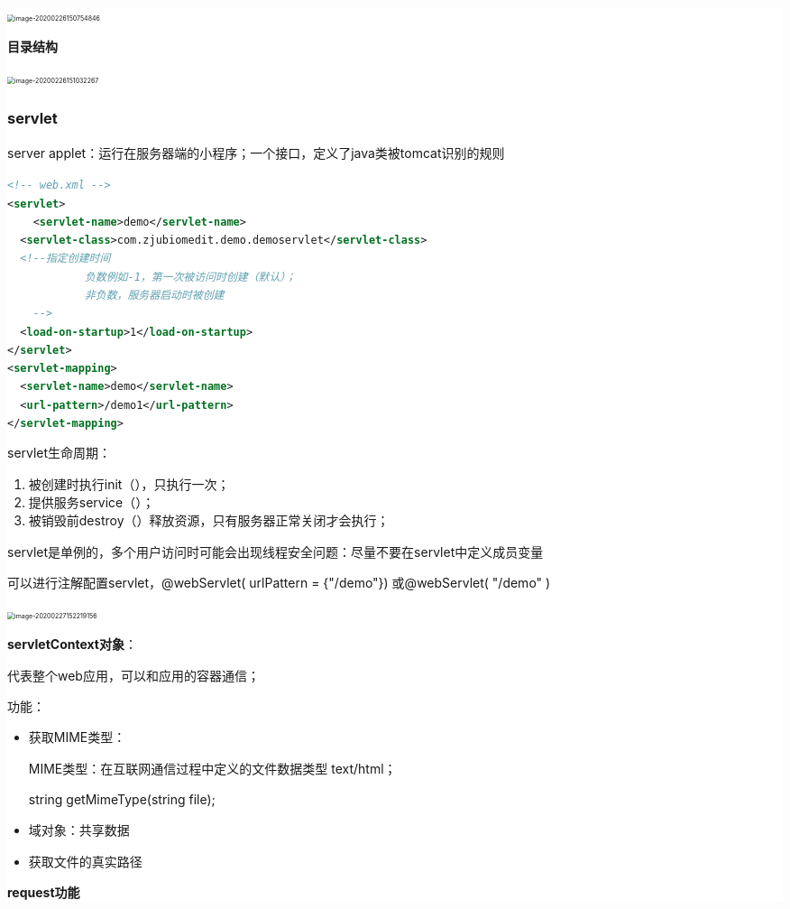 <img src="/Users/chengleiyi/Library/Application Support/typora-user-images/image-20200226150754846.png" alt="image-20200226150754846" style="zoom:50%;" />



**目录结构**

<img src="/Users/chengleiyi/Library/Application Support/typora-user-images/image-20200226151032267.png" alt="image-20200226151032267" style="zoom:50%;" />

### servlet

server applet：运行在服务器端的小程序；一个接口，定义了java类被tomcat识别的规则

```xml
<!-- web.xml -->
<servlet>
	<servlet-name>demo</servlet-name>
  <servlet-class>com.zjubiomedit.demo.demoservlet</servlet-class>
  <!--指定创建时间 
			负数例如-1，第一次被访问时创建（默认）；
			非负数，服务器启动时被创建
	-->
  <load-on-startup>1</load-on-startup>
</servlet>
<servlet-mapping>
  <servlet-name>demo</servlet-name>
  <url-pattern>/demo1</url-pattern>
</servlet-mapping>
```

servlet生命周期：

1. 被创建时执行init（），只执行一次；
2. 提供服务service（）；
3. 被销毁前destroy（）释放资源，只有服务器正常关闭才会执行；

servlet是单例的，多个用户访问时可能会出现线程安全问题：尽量不要在servlet中定义成员变量

可以进行注解配置servlet，@webServlet( urlPattern = {"/demo"}) 或@webServlet( "/demo" )

<img src="/Users/chengleiyi/Library/Application Support/typora-user-images/image-20200227152219156.png" alt="image-20200227152219156" style="zoom:50%;" />

**servletContext对象**：

代表整个web应用，可以和应用的容器通信；

功能：

+ 获取MIME类型：

  MIME类型：在互联网通信过程中定义的文件数据类型 text/html；

  string getMimeType(string file);

+ 域对象：共享数据

+ 获取文件的真实路径

**request功能**
